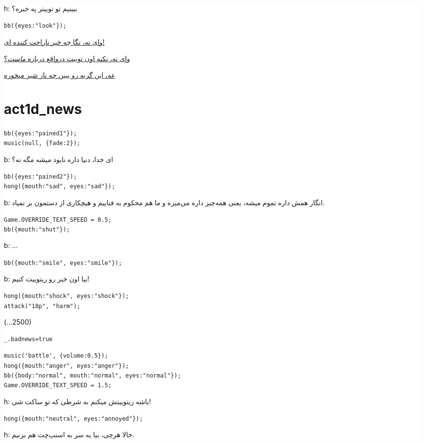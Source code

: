 h: ببینیم تو توییتر په خبره؟

`bb({eyes:"look"});`

[وای نه، نگا چه خبر ناراحت کننده ای!](#act1d_news)

[وای نه، نکنه اون توییت درواقع درباره *ماست*؟](#act1d_subtweet)

[عه، این گربه رو ببین چه ناز شیر میخوره](#act1d_milk)


# act1d_news

```
bb({eyes:"pained1"});
music(null, {fade:2});
```

b: ای خدا، دنیا داره نابود میشه مگه نه؟

```
bb({eyes:"pained2"});
hong({mouth:"sad", eyes:"sad"});
```

b: انگار همش داره تموم میشه، یعنی همه‌چیز داره می‌میره و ما هم محکوم به فناییم و هیچکاری از دستمون بر نمیاد.

```
Game.OVERRIDE_TEXT_SPEED = 0.5;
bb({mouth:"shut"});
```

b: ...

`bb({mouth:"smile", eyes:"smile"});`

b: بیا اون خبر رو ریتوییت کنیم!

```
hong({mouth:"shock", eyes:"shock"});
attack("18p", "harm");
```

(...2500)

`_.badnews=true`

```
music('battle', {volume:0.5});
hong({mouth:"anger", eyes:"anger"});
bb({body:"normal", mouth:"normal", eyes:"normal"});
Game.OVERRIDE_TEXT_SPEED = 1.5;
```

h: باشه ریتوییتش میکنم به شرطی که تو ساکت شی!

`hong({mouth:"neutral", eyes:"annoyed"});`

h: حالا هرچی، بیا یه سر به اسنپ‌چت هم بزنیم.
